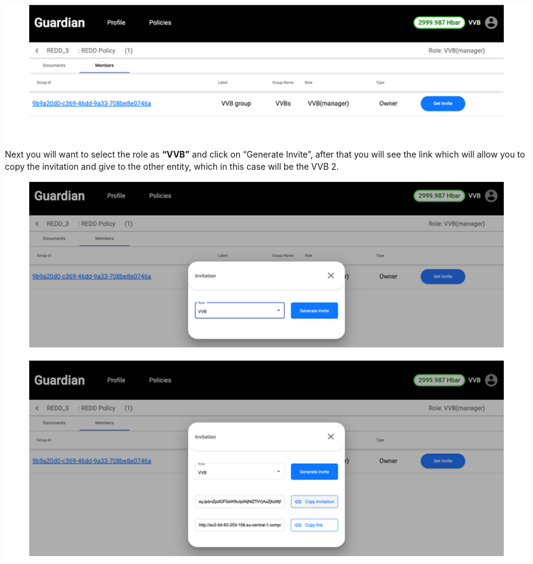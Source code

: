 <figure><img src="../../../.gitbook/assets/image (157).png" alt=""><figcaption></figcaption></figure>

Next you will want to select the role as **“VVB”** and click on “Generate Invite”, after that you will see the link which will allow you to copy the invitation and give to the other entity, which in this case will be the VVB 2.

<figure><img src="../../../.gitbook/assets/image (114).png" alt=""><figcaption></figcaption></figure>

<figure><img src="../../../.gitbook/assets/image (186).png" alt=""><figcaption></figcaption></figure>
